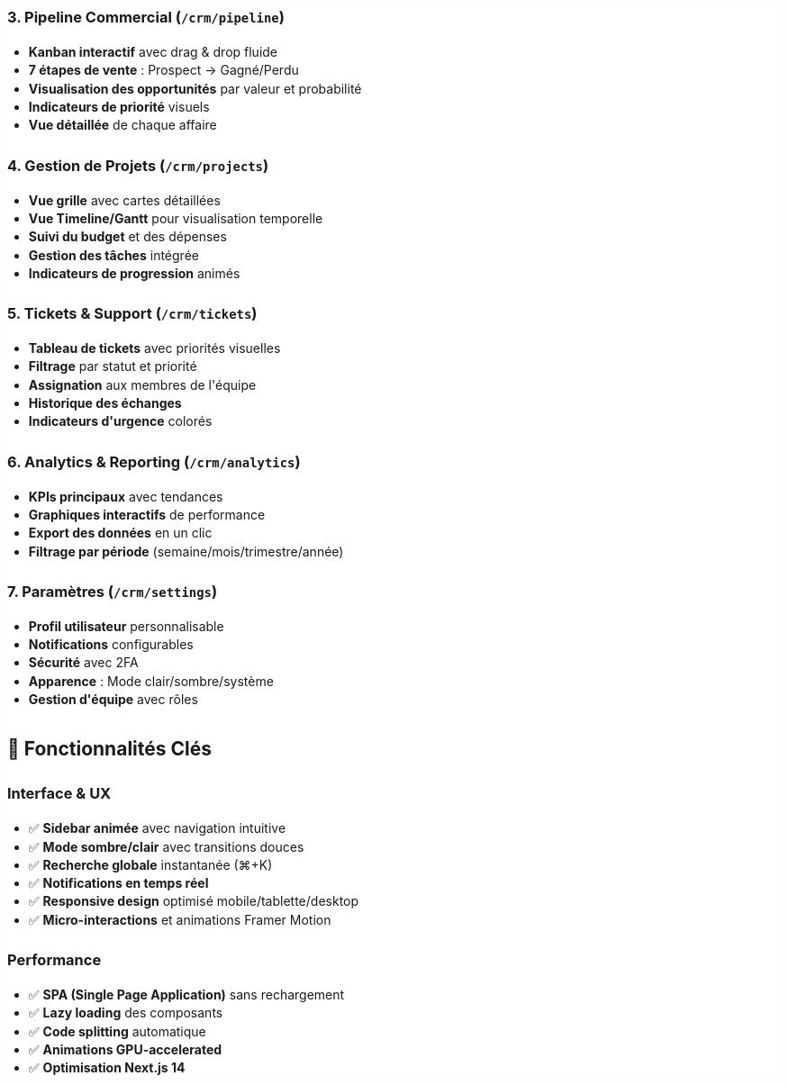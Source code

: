 ### 3. **Pipeline Commercial** (`/crm/pipeline`)
- **Kanban interactif** avec drag & drop fluide
- **7 étapes de vente** : Prospect → Gagné/Perdu
- **Visualisation des opportunités** par valeur et probabilité
- **Indicateurs de priorité** visuels
- **Vue détaillée** de chaque affaire

### 4. **Gestion de Projets** (`/crm/projects`)
- **Vue grille** avec cartes détaillées
- **Vue Timeline/Gantt** pour visualisation temporelle
- **Suivi du budget** et des dépenses
- **Gestion des tâches** intégrée
- **Indicateurs de progression** animés

### 5. **Tickets & Support** (`/crm/tickets`)
- **Tableau de tickets** avec priorités visuelles
- **Filtrage** par statut et priorité
- **Assignation** aux membres de l'équipe
- **Historique des échanges**
- **Indicateurs d'urgence** colorés

### 6. **Analytics & Reporting** (`/crm/analytics`)
- **KPIs principaux** avec tendances
- **Graphiques interactifs** de performance
- **Export des données** en un clic
- **Filtrage par période** (semaine/mois/trimestre/année)

### 7. **Paramètres** (`/crm/settings`)
- **Profil utilisateur** personnalisable
- **Notifications** configurables
- **Sécurité** avec 2FA
- **Apparence** : Mode clair/sombre/système
- **Gestion d'équipe** avec rôles

## 🎯 Fonctionnalités Clés

### Interface & UX
- ✅ **Sidebar animée** avec navigation intuitive
- ✅ **Mode sombre/clair** avec transitions douces
- ✅ **Recherche globale** instantanée (⌘+K)
- ✅ **Notifications en temps réel**
- ✅ **Responsive design** optimisé mobile/tablette/desktop
- ✅ **Micro-interactions** et animations Framer Motion

### Performance
- ✅ **SPA (Single Page Application)** sans rechargement
- ✅ **Lazy loading** des composants
- ✅ **Code splitting** automatique
- ✅ **Animations GPU-accelerated**
- ✅ **Optimisation Next.js 14**
